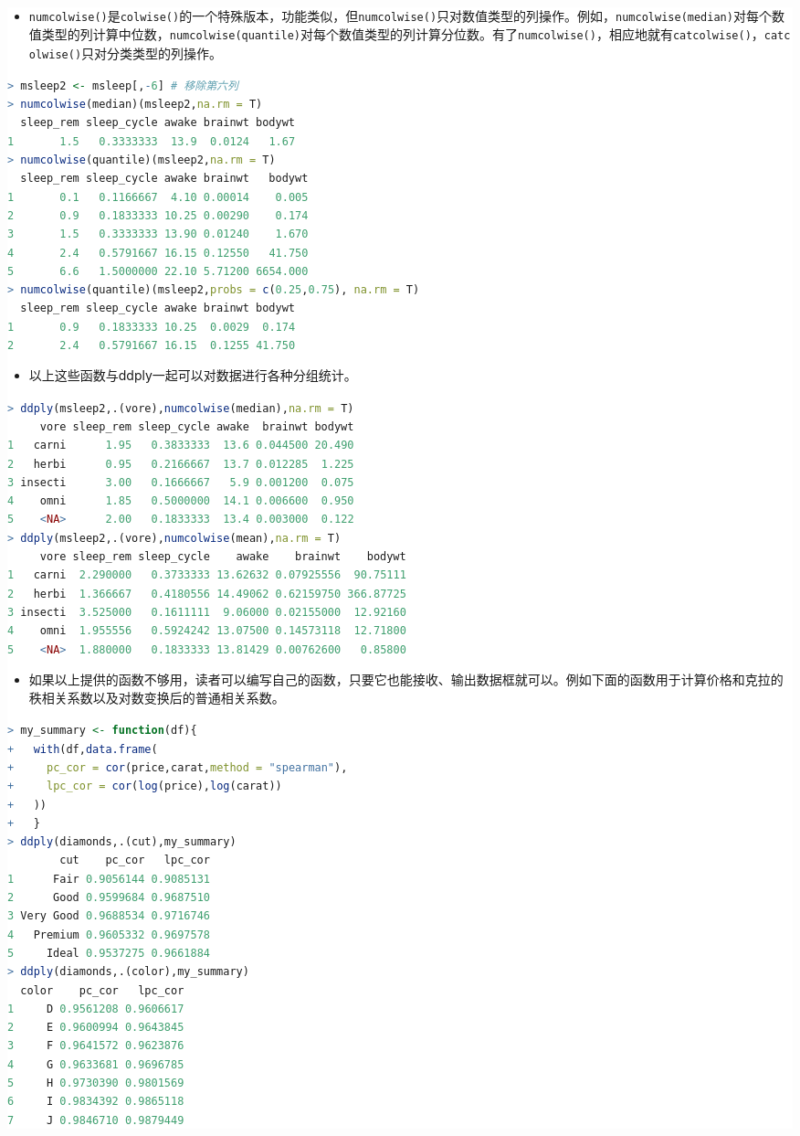 - `numcolwise()`是`colwise()`的一个特殊版本，功能类似，但`numcolwise()`只对数值类型的列操作。例如，`numcolwise(median)`对每个数值类型的列计算中位数，`numcolwise(quantile)`对每个数值类型的列计算分位数。有了`numcolwise()`，相应地就有`catcolwise()`，`catcolwise()`只对分类类型的列操作。

``` r
> msleep2 <- msleep[,-6] # 移除第六列
> numcolwise(median)(msleep2,na.rm = T)
  sleep_rem sleep_cycle awake brainwt bodywt
1       1.5   0.3333333  13.9  0.0124   1.67
> numcolwise(quantile)(msleep2,na.rm = T)
  sleep_rem sleep_cycle awake brainwt   bodywt
1       0.1   0.1166667  4.10 0.00014    0.005
2       0.9   0.1833333 10.25 0.00290    0.174
3       1.5   0.3333333 13.90 0.01240    1.670
4       2.4   0.5791667 16.15 0.12550   41.750
5       6.6   1.5000000 22.10 5.71200 6654.000
> numcolwise(quantile)(msleep2,probs = c(0.25,0.75), na.rm = T)
  sleep_rem sleep_cycle awake brainwt bodywt
1       0.9   0.1833333 10.25  0.0029  0.174
2       2.4   0.5791667 16.15  0.1255 41.750
```

- 以上这些函数与ddply一起可以对数据进行各种分组统计。

``` r
> ddply(msleep2,.(vore),numcolwise(median),na.rm = T)
     vore sleep_rem sleep_cycle awake  brainwt bodywt
1   carni      1.95   0.3833333  13.6 0.044500 20.490
2   herbi      0.95   0.2166667  13.7 0.012285  1.225
3 insecti      3.00   0.1666667   5.9 0.001200  0.075
4    omni      1.85   0.5000000  14.1 0.006600  0.950
5    <NA>      2.00   0.1833333  13.4 0.003000  0.122
> ddply(msleep2,.(vore),numcolwise(mean),na.rm = T)
     vore sleep_rem sleep_cycle    awake    brainwt    bodywt
1   carni  2.290000   0.3733333 13.62632 0.07925556  90.75111
2   herbi  1.366667   0.4180556 14.49062 0.62159750 366.87725
3 insecti  3.525000   0.1611111  9.06000 0.02155000  12.92160
4    omni  1.955556   0.5924242 13.07500 0.14573118  12.71800
5    <NA>  1.880000   0.1833333 13.81429 0.00762600   0.85800
```

- 如果以上提供的函数不够用，读者可以编写自己的函数，只要它也能接收、输出数据框就可以。例如下面的函数用于计算价格和克拉的秩相关系数以及对数变换后的普通相关系数。

``` r
> my_summary <- function(df){
+   with(df,data.frame(
+     pc_cor = cor(price,carat,method = "spearman"), 
+     lpc_cor = cor(log(price),log(carat))
+   ))
+   }
> ddply(diamonds,.(cut),my_summary)
        cut    pc_cor   lpc_cor
1      Fair 0.9056144 0.9085131
2      Good 0.9599684 0.9687510
3 Very Good 0.9688534 0.9716746
4   Premium 0.9605332 0.9697578
5     Ideal 0.9537275 0.9661884
> ddply(diamonds,.(color),my_summary)
  color    pc_cor   lpc_cor
1     D 0.9561208 0.9606617
2     E 0.9600994 0.9643845
3     F 0.9641572 0.9623876
4     G 0.9633681 0.9696785
5     H 0.9730390 0.9801569
6     I 0.9834392 0.9865118
7     J 0.9846710 0.9879449
```